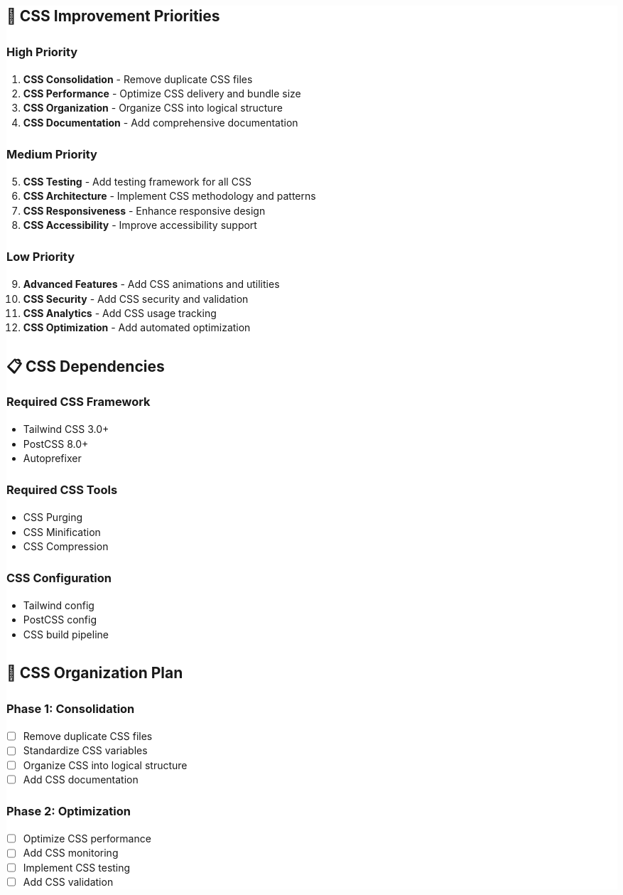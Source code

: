 ## 🚀 CSS Improvement Priorities

### **High Priority**
1. **CSS Consolidation** - Remove duplicate CSS files
2. **CSS Performance** - Optimize CSS delivery and bundle size
3. **CSS Organization** - Organize CSS into logical structure
4. **CSS Documentation** - Add comprehensive documentation

### **Medium Priority**
5. **CSS Testing** - Add testing framework for all CSS
6. **CSS Architecture** - Implement CSS methodology and patterns
7. **CSS Responsiveness** - Enhance responsive design
8. **CSS Accessibility** - Improve accessibility support

### **Low Priority**
9. **Advanced Features** - Add CSS animations and utilities
10. **CSS Security** - Add CSS security and validation
11. **CSS Analytics** - Add CSS usage tracking
12. **CSS Optimization** - Add automated optimization

## 📋 CSS Dependencies

### **Required CSS Framework**
- Tailwind CSS 3.0+
- PostCSS 8.0+
- Autoprefixer

### **Required CSS Tools**
- CSS Purging
- CSS Minification
- CSS Compression

### **CSS Configuration**
- Tailwind config
- PostCSS config
- CSS build pipeline

## 🎯 CSS Organization Plan

### **Phase 1: Consolidation**
- [ ] Remove duplicate CSS files
- [ ] Standardize CSS variables
- [ ] Organize CSS into logical structure
- [ ] Add CSS documentation

### **Phase 2: Optimization**
- [ ] Optimize CSS performance
- [ ] Add CSS monitoring
- [ ] Implement CSS testing
- [ ] Add CSS validation

